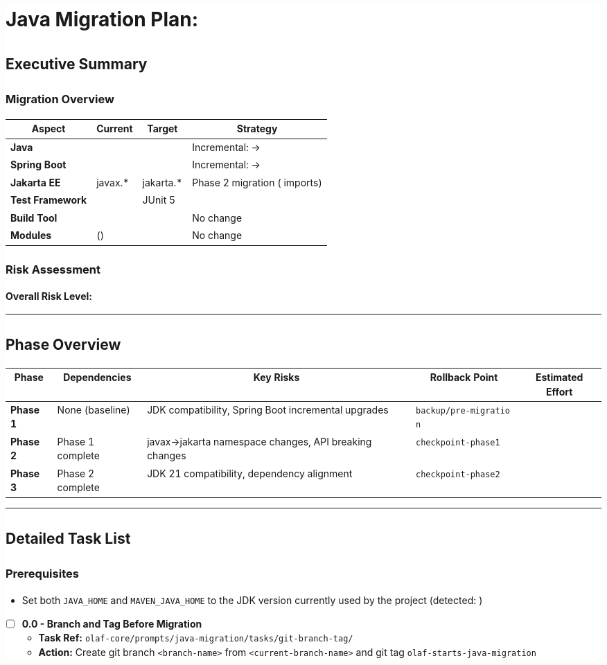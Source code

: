 # Java Migration Plan: <project-name>

## Executive Summary

### Migration Overview

| Aspect | Current | Target | Strategy |
|--------|---------|--------|----------|
| **Java** | <detected-java-version> | <target-java-version> | Incremental: <detected-java-version> → <target-java-version> |
| **Spring Boot** | <detected-boot-version> | <target-boot-version> | Incremental: <detected-boot-version> → <target-boot-version> |
| **Jakarta EE** | javax.* | jakarta.* | Phase 2 migration (<javax-import-count> imports) |
| **Test Framework** | <detected-junit-version> | JUnit 5 | <junit-migration-strategy> |
| **Build Tool** | <detected-build-tool> | <detected-build-tool> | No change |
| **Modules** | <module-count> (<module-type>) | <module-count> | No change |

### Risk Assessment

**Overall Risk Level:** **<overall-risk-level>**

<risk-factors>


---

## Phase Overview

| Phase | Dependencies | Key Risks | Rollback Point | Estimated Effort |
|-------|--------------|-----------|----------------|------------------|
| **Phase 1** | None (baseline) | JDK compatibility, Spring Boot incremental upgrades | `backup/pre-migration` | <phase1-effort> |
| **Phase 2** | Phase 1 complete | javax→jakarta namespace changes, API breaking changes | `checkpoint-phase1` | <phase2-effort> |
| **Phase 3** | Phase 2 complete | JDK 21 compatibility, dependency alignment | `checkpoint-phase2` | <phase3-effort> |

---

## Detailed Task List

### Prerequisites
- Set both `JAVA_HOME` and `MAVEN_JAVA_HOME` to the JDK version currently used by the project (detected: <detected-java-version>)

- [ ] **0.0 - Branch and Tag Before Migration**
  - **Task Ref:** `olaf-core/prompts/java-migration/tasks/git-branch-tag/`
  - **Action:** Create git branch `<branch-name>` from `<current-branch-name>` and git tag `olaf-starts-java-migration`
